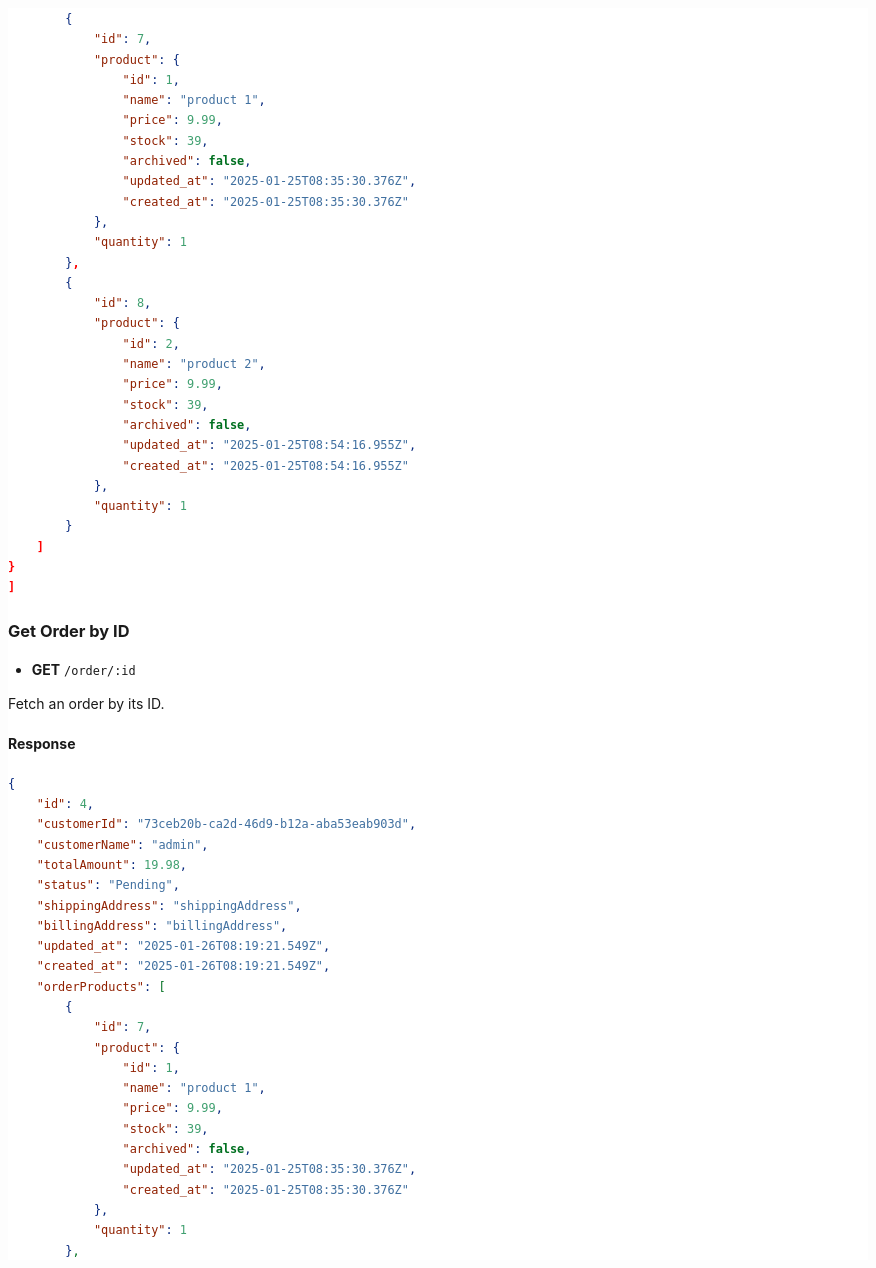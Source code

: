 ```json
        {
            "id": 7,
            "product": {
                "id": 1,
                "name": "product 1",
                "price": 9.99,
                "stock": 39,
                "archived": false,
                "updated_at": "2025-01-25T08:35:30.376Z",
                "created_at": "2025-01-25T08:35:30.376Z"
            },
            "quantity": 1
        },
        {
            "id": 8,
            "product": {
                "id": 2,
                "name": "product 2",
                "price": 9.99,
                "stock": 39,
                "archived": false,
                "updated_at": "2025-01-25T08:54:16.955Z",
                "created_at": "2025-01-25T08:54:16.955Z"
            },
            "quantity": 1
        }
    ]
}
]
```

### Get Order by ID

- **GET** `/order/:id`

Fetch an order by its ID.

#### Response

```json
{
    "id": 4,
    "customerId": "73ceb20b-ca2d-46d9-b12a-aba53eab903d",
    "customerName": "admin",
    "totalAmount": 19.98,
    "status": "Pending",
    "shippingAddress": "shippingAddress",
    "billingAddress": "billingAddress",
    "updated_at": "2025-01-26T08:19:21.549Z",
    "created_at": "2025-01-26T08:19:21.549Z",
    "orderProducts": [
        {
            "id": 7,
            "product": {
                "id": 1,
                "name": "product 1",
                "price": 9.99,
                "stock": 39,
                "archived": false,
                "updated_at": "2025-01-25T08:35:30.376Z",
                "created_at": "2025-01-25T08:35:30.376Z"
            },
            "quantity": 1
        },
```